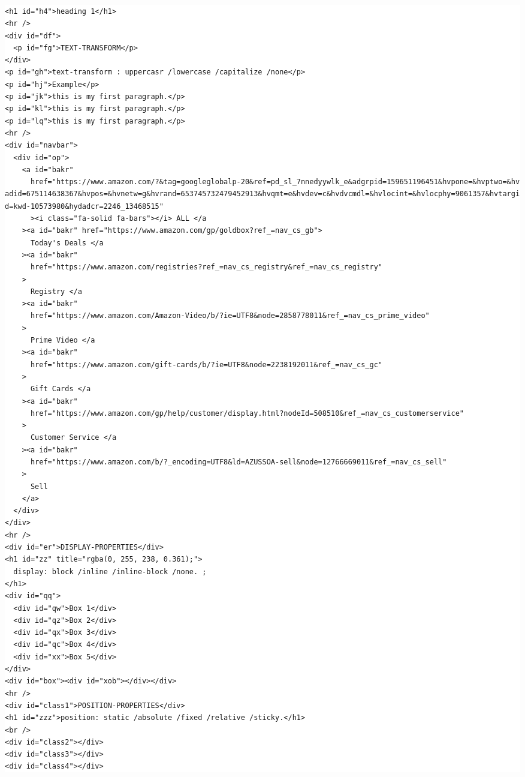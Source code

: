     <h1 id="h4">heading 1</h1>
    <hr />
    <div id="df">
      <p id="fg">TEXT-TRANSFORM</p>
    </div>
    <p id="gh">text-transform : uppercasr /lowercase /capitalize /none</p>
    <p id="hj">Example</p>
    <p id="jk">this is my first paragraph.</p>
    <p id="kl">this is my first paragraph.</p>
    <p id="lq">this is my first paragraph.</p>
    <hr />
    <div id="navbar">
      <div id="op">
        <a id="bakr"
          href="https://www.amazon.com/?&tag=googleglobalp-20&ref=pd_sl_7nnedyywlk_e&adgrpid=159651196451&hvpone=&hvptwo=&hvadid=675114638367&hvpos=&hvnetw=g&hvrand=653745732479452913&hvqmt=e&hvdev=c&hvdvcmdl=&hvlocint=&hvlocphy=9061357&hvtargid=kwd-10573980&hydadcr=2246_13468515"
          ><i class="fa-solid fa-bars"></i> ALL </a
        ><a id="bakr" href="https://www.amazon.com/gp/goldbox?ref_=nav_cs_gb">
          Today's Deals </a
        ><a id="bakr"
          href="https://www.amazon.com/registries?ref_=nav_cs_registry&ref_=nav_cs_registry"
        >
          Registry </a
        ><a id="bakr"
          href="https://www.amazon.com/Amazon-Video/b/?ie=UTF8&node=2858778011&ref_=nav_cs_prime_video"
        >
          Prime Video </a
        ><a id="bakr"
          href="https://www.amazon.com/gift-cards/b/?ie=UTF8&node=2238192011&ref_=nav_cs_gc"
        >
          Gift Cards </a
        ><a id="bakr"
          href="https://www.amazon.com/gp/help/customer/display.html?nodeId=508510&ref_=nav_cs_customerservice"
        >
          Customer Service </a
        ><a id="bakr"
          href="https://www.amazon.com/b/?_encoding=UTF8&ld=AZUSSOA-sell&node=12766669011&ref_=nav_cs_sell"
        >
          Sell
        </a>
      </div>
    </div>
    <hr />
    <div id="er">DISPLAY-PROPERTIES</div>
    <h1 id="zz" title="rgba(0, 255, 238, 0.361);">
      display: block /inline /inline-block /none. ;
    </h1>
    <div id="qq">
      <div id="qw">Box 1</div>
      <div id="qz">Box 2</div>
      <div id="qx">Box 3</div>
      <div id="qc">Box 4</div>
      <div id="xx">Box 5</div>
    </div>
    <div id="box"><div id="xob"></div></div>
    <hr />
    <div id="class1">POSITION-PROPERTIES</div>
    <h1 id="zzz">position: static /absolute /fixed /relative /sticky.</h1>
    <br />
    <div id="class2"></div>
    <div id="class3"></div>
    <div id="class4"></div>